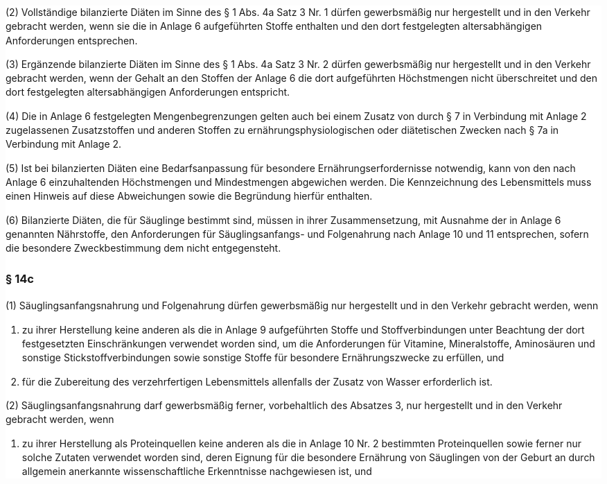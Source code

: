 (2) Vollständige bilanzierte Diäten im Sinne des § 1 Abs. 4a Satz 3
Nr. 1 dürfen gewerbsmäßig nur hergestellt und in den Verkehr gebracht
werden, wenn sie die in Anlage 6 aufgeführten Stoffe enthalten und den
dort festgelegten altersabhängigen Anforderungen entsprechen.

(3) Ergänzende bilanzierte Diäten im Sinne des § 1 Abs. 4a Satz 3 Nr.
2 dürfen gewerbsmäßig nur hergestellt und in den Verkehr gebracht
werden, wenn der Gehalt an den Stoffen der Anlage 6 die dort
aufgeführten Höchstmengen nicht überschreitet und den dort
festgelegten altersabhängigen Anforderungen entspricht.

(4) Die in Anlage 6 festgelegten Mengenbegrenzungen gelten auch bei
einem Zusatz von durch § 7 in Verbindung mit Anlage 2 zugelassenen
Zusatzstoffen und anderen Stoffen zu ernährungsphysiologischen oder
diätetischen Zwecken nach § 7a in Verbindung mit Anlage 2.

(5) Ist bei bilanzierten Diäten eine Bedarfsanpassung für besondere
Ernährungserfordernisse notwendig, kann von den nach Anlage 6
einzuhaltenden Höchstmengen und Mindestmengen abgewichen werden. Die
Kennzeichnung des Lebensmittels muss einen Hinweis auf diese
Abweichungen sowie die Begründung hierfür enthalten.

(6) Bilanzierte Diäten, die für Säuglinge bestimmt sind, müssen in
ihrer Zusammensetzung, mit Ausnahme der in Anlage 6 genannten
Nährstoffe, den Anforderungen für Säuglingsanfangs- und Folgenahrung
nach Anlage 10 und 11 entsprechen, sofern die besondere
Zweckbestimmung dem nicht entgegensteht.


### § 14c

(1) Säuglingsanfangsnahrung und Folgenahrung dürfen gewerbsmäßig nur
hergestellt und in den Verkehr gebracht werden, wenn

1.  zu ihrer Herstellung keine anderen als die in Anlage 9 aufgeführten
    Stoffe und Stoffverbindungen unter Beachtung der dort festgesetzten
    Einschränkungen verwendet worden sind, um die Anforderungen für
    Vitamine, Mineralstoffe, Aminosäuren und sonstige
    Stickstoffverbindungen sowie sonstige Stoffe für besondere
    Ernährungszwecke zu erfüllen, und


2.  für die Zubereitung des verzehrfertigen Lebensmittels allenfalls der
    Zusatz von Wasser erforderlich ist.




(2) Säuglingsanfangsnahrung darf gewerbsmäßig ferner, vorbehaltlich
des Absatzes 3, nur hergestellt und in den Verkehr gebracht werden,
wenn

1.  zu ihrer Herstellung als Proteinquellen keine anderen als die in
    Anlage 10 Nr. 2 bestimmten Proteinquellen sowie ferner nur solche
    Zutaten verwendet worden sind, deren Eignung für die besondere
    Ernährung von Säuglingen von der Geburt an durch allgemein anerkannte
    wissenschaftliche Erkenntnisse nachgewiesen ist, und
